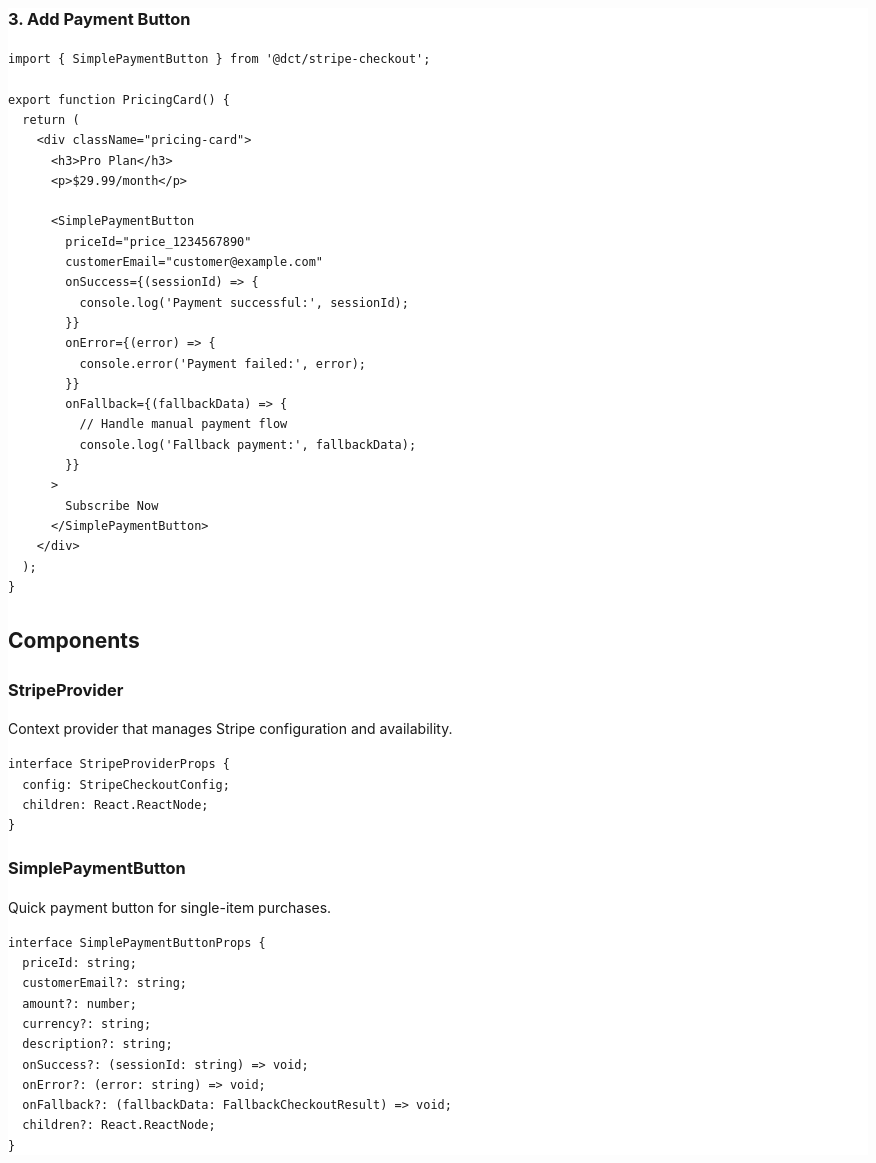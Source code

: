 ### 3. Add Payment Button

```tsx
import { SimplePaymentButton } from '@dct/stripe-checkout';

export function PricingCard() {
  return (
    <div className="pricing-card">
      <h3>Pro Plan</h3>
      <p>$29.99/month</p>
      
      <SimplePaymentButton
        priceId="price_1234567890"
        customerEmail="customer@example.com"
        onSuccess={(sessionId) => {
          console.log('Payment successful:', sessionId);
        }}
        onError={(error) => {
          console.error('Payment failed:', error);
        }}
        onFallback={(fallbackData) => {
          // Handle manual payment flow
          console.log('Fallback payment:', fallbackData);
        }}
      >
        Subscribe Now
      </SimplePaymentButton>
    </div>
  );
}
```

## Components

### StripeProvider

Context provider that manages Stripe configuration and availability.

```tsx
interface StripeProviderProps {
  config: StripeCheckoutConfig;
  children: React.ReactNode;
}
```

### SimplePaymentButton

Quick payment button for single-item purchases.

```tsx
interface SimplePaymentButtonProps {
  priceId: string;
  customerEmail?: string;
  amount?: number;
  currency?: string;
  description?: string;
  onSuccess?: (sessionId: string) => void;
  onError?: (error: string) => void;
  onFallback?: (fallbackData: FallbackCheckoutResult) => void;
  children?: React.ReactNode;
}
```
